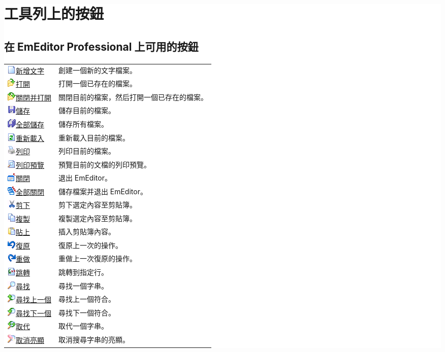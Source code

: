 # 工具列上的按鈕

## 在 EmEditor Professional 上可用的按鈕

|     |     |
| --- | --- |
| ![](../../images/filenew.png)[新增文字](../../cmd/file/file_new) | 創建一個新的文字檔案。 |
| ![](../../images/fileopen.png)[打開](../../cmd/file/file_open) | 打開一個已存在的檔案。 |
| ![](../../images/filecloseopen.png)[關閉并打開](../../cmd/file/file_close_open) | 關閉目前的檔案，然后打開一個已存在的檔案。 |
| ![](../../images/filesave.png)[儲存](../../cmd/file/file_save) | 儲存目前的檔案。 |
| ![](../../images/filesaveall.png)[全部儲存](../../cmd/file/file_save_all) | 儲存所有檔案。 |
| ![](../../images/reload.png)[重新載入](../../cmd/file/file_reload) | 重新載入目前的檔案。 |
| ![](../../images/fileprint.png)[列印](../../cmd/file/file_print) | 列印目前的檔案。 |
| ![](../../images/printpreview.png)[列印預覽](../../cmd/file/print_preview) | 預覽目前的文檔的列印預覽。 |
| ![](../../images/appexit.png)[關閉](../../cmd/file/app_exit) | 退出 EmEditor。 |
| ![](../../images/exitall.png)[全部關閉](../../cmd/file/exit_all) | 儲存檔案并退出 EmEditor。 |
| ![](../../images/cut.png)[剪下](../../cmd/edit/edit_cut) | 剪下選定內容至剪貼簿。 |
| ![](../../images/copy.png)[複製](../../cmd/edit/edit_copy) | 複製選定內容至剪貼簿。 |
| ![](../../images/paste.png)[貼上](../../cmd/edit/edit_paste) | 插入剪貼簿內容。 |
| ![](../../images/editundo.png)[復原](../../cmd/edit/edit_undo) | 復原上一次的操作。 |
| ![](../../images/editredo.png)[重做](../../cmd/edit/edit_redo) | 重做上一次復原的操作。 |
| ![](../../images/jump.png)[跳轉](../../cmd/edit/jump) | 跳轉到指定行。 |
| ![](../../images/editfind.png)[尋找](../../cmd/search/edit_find) | 尋找一個字串。 |
| ![](../../images/editrepeatback.png)[尋找上一個](../../cmd/search/edit_repeat_back) | 尋找上一個符合。 |
| ![](../../images/editrepeat.png)[尋找下一個](../../cmd/search/edit_repeat) | 尋找下一個符合。 |
| ![](../../images/replace.png)[取代](../../cmd/search/edit_replace) | 取代一個字串。 |
| ![](../../images/erasefindhilite.png)[取消亮顯](../../cmd/search/erase_find_hilite) | 取消搜尋字串的亮顯。 |